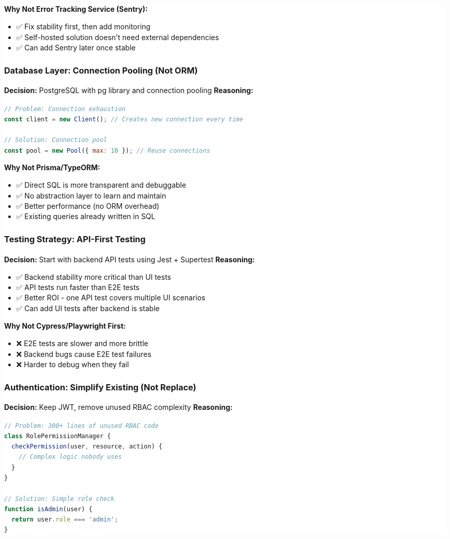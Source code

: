**Why Not Error Tracking Service (Sentry):**
- ✅ Fix stability first, then add monitoring
- ✅ Self-hosted solution doesn't need external dependencies
- ✅ Can add Sentry later once stable

### Database Layer: Connection Pooling (Not ORM)
**Decision:** PostgreSQL with pg library and connection pooling
**Reasoning:**
```javascript
// Problem: Connection exhaustion
const client = new Client(); // Creates new connection every time

// Solution: Connection pool
const pool = new Pool({ max: 10 }); // Reuse connections
```

**Why Not Prisma/TypeORM:**
- ✅ Direct SQL is more transparent and debuggable
- ✅ No abstraction layer to learn and maintain
- ✅ Better performance (no ORM overhead)
- ✅ Existing queries already written in SQL

### Testing Strategy: API-First Testing
**Decision:** Start with backend API tests using Jest + Supertest
**Reasoning:**
- ✅ Backend stability more critical than UI tests
- ✅ API tests run faster than E2E tests
- ✅ Better ROI - one API test covers multiple UI scenarios
- ✅ Can add UI tests after backend is stable

**Why Not Cypress/Playwright First:**
- ❌ E2E tests are slower and more brittle
- ❌ Backend bugs cause E2E test failures
- ❌ Harder to debug when they fail

### Authentication: Simplify Existing (Not Replace)
**Decision:** Keep JWT, remove unused RBAC complexity
**Reasoning:**
```javascript
// Problem: 300+ lines of unused RBAC code
class RolePermissionManager {
  checkPermission(user, resource, action) {
    // Complex logic nobody uses
  }
}

// Solution: Simple role check
function isAdmin(user) {
  return user.role === 'admin';
}
```
